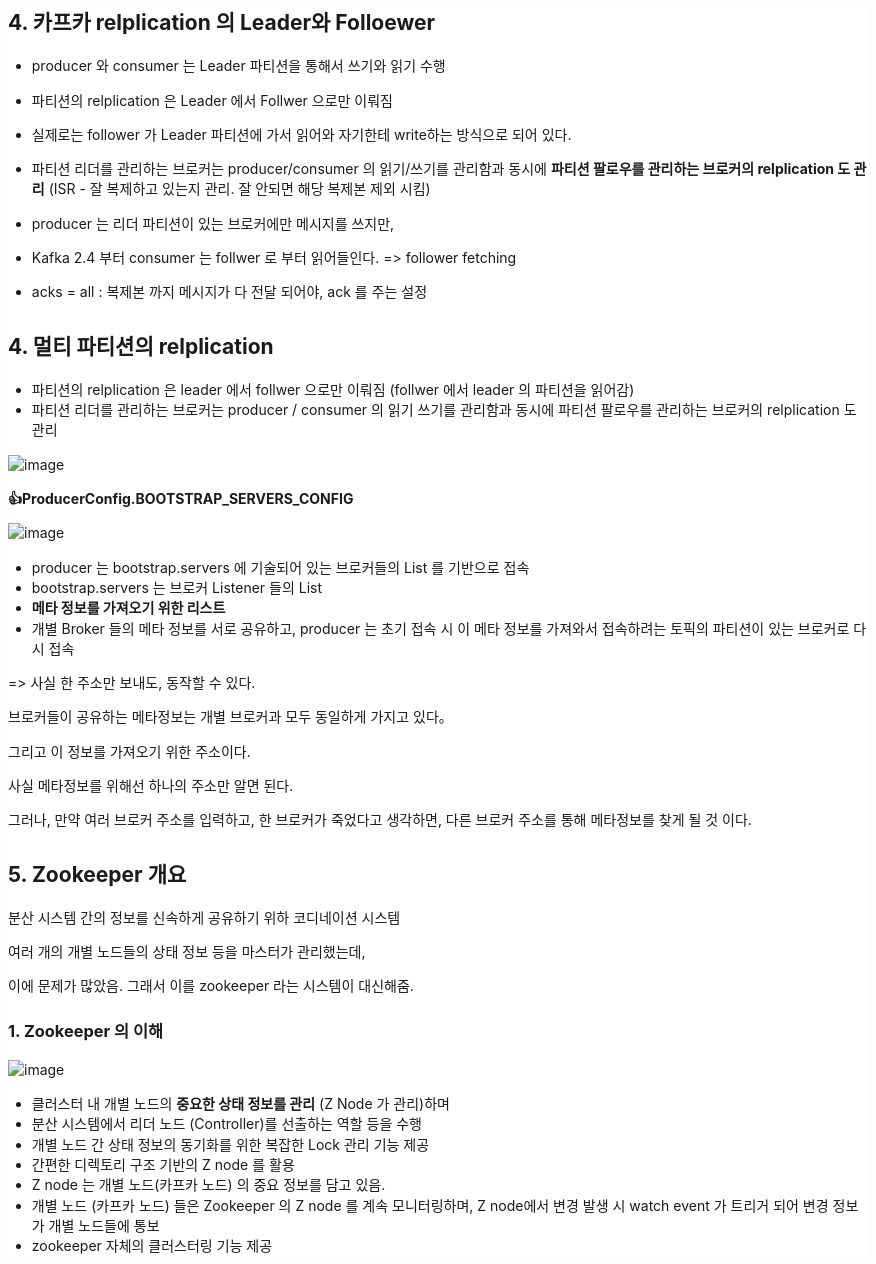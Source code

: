 ## 4. 카프카 relplication 의 Leader와 Folloewer
- producer 와 consumer 는 Leader 파티션을 통해서 쓰기와 읽기 수행
- 파티션의 relplication 은 Leader 에서 Follwer 으로만 이뤄짐
- 실제로는 follower 가 Leader 파티션에 가서 읽어와 자기한테 write하는 방식으로 되어 있다.
- 파티션 리더를 관리하는 브로커는 producer/consumer 의 읽기/쓰기를 관리함과 동시에 **파티션 팔로우를 관리하는 브로커의 relplication 도 관리** (ISR - 잘 복제하고 있는지 관리. 잘 안되면 해당 복제본 제외 시킴)

- producer 는 리더 파티션이 있는 브로커에만  메시지를 쓰지만,
- Kafka 2.4 부터 consumer 는 follwer 로 부터 읽어들인다. => follower fetching

- acks = all : 복제본 까지 메시지가 다 전달 되어야, ack 를 주는 설정

## 4. 멀티 파티션의 relplication

- 파티션의 relplication 은 leader 에서 follwer 으로만 이뤄짐 (follwer 에서 leader 의 파티션을 읽어감)
- 파티션 리더를 관리하는 브로커는 producer / consumer 의 읽기 쓰기를 관리함과 동시에 파티션 팔로우를 관리하는 브로커의 relplication 도 관리

![image](https://github.com/CokeLee777/kafka-perfect-guide/assets/66711073/edb6f9a8-b5e9-4eb8-a609-efbcad6d3a26)


**👍ProducerConfig.BOOTSTRAP_SERVERS_CONFIG**

![image](https://github.com/CokeLee777/kafka-perfect-guide/assets/66711073/04942fd6-c2b4-4bc2-bc2f-2de8550d4bb4)


- producer 는 bootstrap.servers 에 기술되어 있는 브로커들의 List 를 기반으로 접속
- bootstrap.servers 는 브로커 Listener 들의 List
- **메타 정보를 가져오기 위한 리스트**
- 개별 Broker 들의 메타 정보를 서로 공유하고, producer 는 초기 접속 시 이 메타 정보를 가져와서 접속하려는 토픽의 파티션이 있는 브로커로 다시 접속

=> 사실 한 주소만 보내도, 동작할 수 있다.

브로커들이 공유하는 메타정보는 개별 브로커과 모두 동일하게 가지고 있다。

그리고 이 정보를 가져오기 위한 주소이다.

사실 메타정보를 위해선 하나의 주소만 알면 된다.

그러나, 만약 여러 브로커 주소를 입력하고, 한 브로커가 죽었다고 생각하면, 다른 브로커 주소를 통해 메타정보를 찾게 될 것 이다.

## 5. Zookeeper 개요

분산 시스템 간의 정보를 신속하게 공유하기 위하 코디네이션 시스템

여러 개의 개별 노드들의 상태 정보 등을 마스터가 관리했는데,

이에 문제가 많았음. 그래서 이를 zookeeper 라는 시스템이 대신해줌.

### 1. Zookeeper 의 이해

![image](https://github.com/CokeLee777/kafka-perfect-guide/assets/66711073/5b724bac-f8a7-42ac-8a9d-f7ceb54945b8)

- 클러스터 내 개별 노드의 **중요한 상태 정보를 관리** (Z Node 가 관리)하며
- 분산 시스템에서 리더 노드 (Controller)를 선출하는 역할 등을 수행
- 개별 노드 간 상태 정보의 동기화를 위한 복잡한 Lock 관리 기능 제공
- 간편한 디렉토리 구조 기반의 Z node 를 활용
- Z node 는 개별 노드(카프카 노드) 의 중요 정보를 담고 있음.
- 개별 노드 (카프카 노드) 들은 Zookeeper 의 Z node 를 계속 모니터링하며, Z node에서 변경 발생 시 watch event 가 트리거 되어 변경 정보가 개별 노드들에 통보
- zookeeper 자체의 클러스터링 기능 제공
